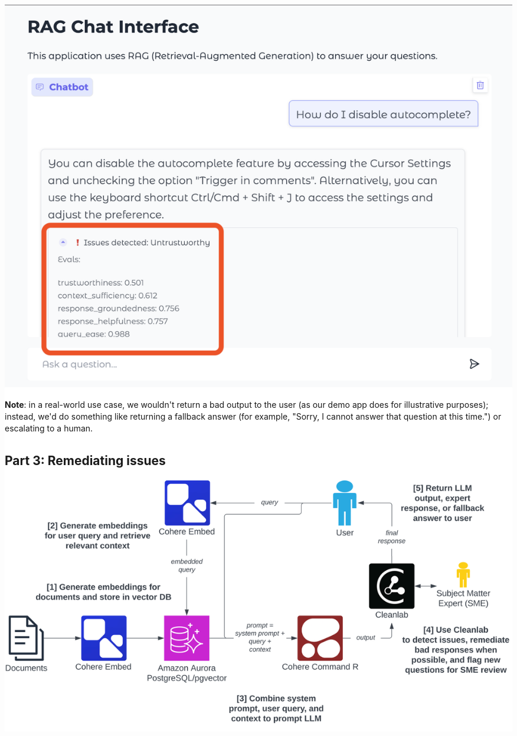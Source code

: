 ![Issue detection](./assets/2-3-detection.png)

**Note**: in a real-world use case, we wouldn't return a bad output to the user (as our demo app does for illustrative purposes); instead, we'd do something like returning a fallback answer (for example, "Sorry, I cannot answer that question at this time.") or escalating to a human.

## Part 3: Remediating issues

![RAG system with issue remediation](./assets/3-remediation.svg)

